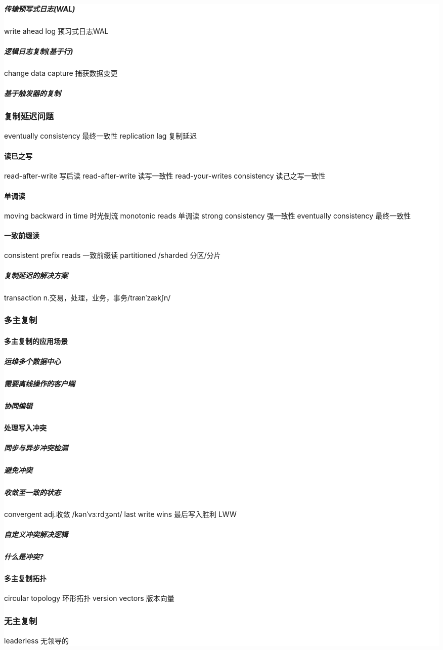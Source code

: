 ##### 传输预写式日志(WAL)
write ahead log  预习式日志WAL

##### 逻辑日志复制(基于行)
change data capture 捕获数据变更

##### 基于触发器的复制
### 复制延迟问题
eventually consistency 最终一致性
replication lag 复制延迟

#### 读已之写
read-after-write 写后读
read-after-write 读写一致性
read-your-writes consistency 读己之写一致性

#### 单调读
moving backward in time 时光倒流
monotonic reads 单调读
strong consistency 强一致性
eventually consistency 最终一致性

#### 一致前缀读
consistent prefix reads 一致前缀读
partitioned /sharded 分区/分片

##### 复制延迟的解决方案
transaction n.交易，处理，业务，事务/trænˈzækʃn/

### 多主复制
#### 多主复制的应用场景
##### 运维多个数据中心
##### 需要离线操作的客户端
##### 协同编辑
#### 处理写入冲突
##### 同步与异步冲突检测
##### 避免冲突
##### 收敛至一致的状态
convergent adj.收敛 /kənˈvɜːrdʒənt/
last write wins 最后写入胜利 LWW

##### 自定义冲突解决逻辑
##### 什么是冲突?
#### 多主复制拓扑
circular topology 环形拓扑
version vectors 版本向量

### 无主复制
leaderless 无领导的
